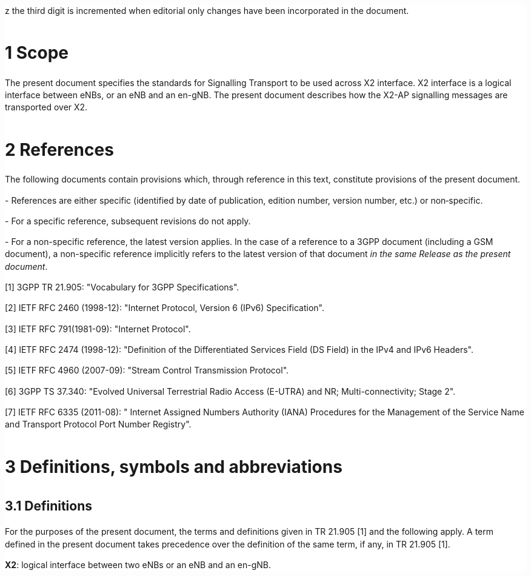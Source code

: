z the third digit is incremented when editorial only changes have been
incorporated in the document.

 1 Scope
=======

The present document specifies the standards for Signalling Transport to
be used across X2 interface. X2 interface is a logical interface between
eNBs, or an eNB and an en-gNB. The present document describes how the
X2-AP signalling messages are transported over X2.

2 References
============

The following documents contain provisions which, through reference in
this text, constitute provisions of the present document.

\- References are either specific (identified by date of publication,
edition number, version number, etc.) or non‑specific.

\- For a specific reference, subsequent revisions do not apply.

\- For a non-specific reference, the latest version applies. In the case
of a reference to a 3GPP document (including a GSM document), a
non-specific reference implicitly refers to the latest version of that
document *in the same Release as the present document*.

\[1\] 3GPP TR 21.905: \"Vocabulary for 3GPP Specifications\".

\[2\] IETF RFC 2460 (1998-12): \"Internet Protocol, Version 6 (IPv6)
Specification\".

\[3\] IETF RFC 791(1981-09): \"Internet Protocol\".

\[4\] IETF RFC 2474 (1998-12): \"Definition of the Differentiated
Services Field (DS Field) in the IPv4 and IPv6 Headers\".

\[5\] IETF RFC 4960 (2007-09): \"Stream Control Transmission Protocol\".

\[6\] 3GPP TS 37.340: \"Evolved Universal Terrestrial Radio Access
(E-UTRA) and NR; Multi-connectivity; Stage 2\".

\[7\] IETF RFC 6335 (2011-08): \" Internet Assigned Numbers Authority
(IANA) Procedures for the Management of the Service Name and Transport
Protocol Port Number Registry\".

3 Definitions, symbols and abbreviations
========================================

3.1 Definitions
---------------

For the purposes of the present document, the terms and definitions
given in TR 21.905 \[1\] and the following apply. A term defined in the
present document takes precedence over the definition of the same term,
if any, in TR 21.905 \[1\].

**X2**: logical interface between two eNBs or an eNB and an en-gNB.
